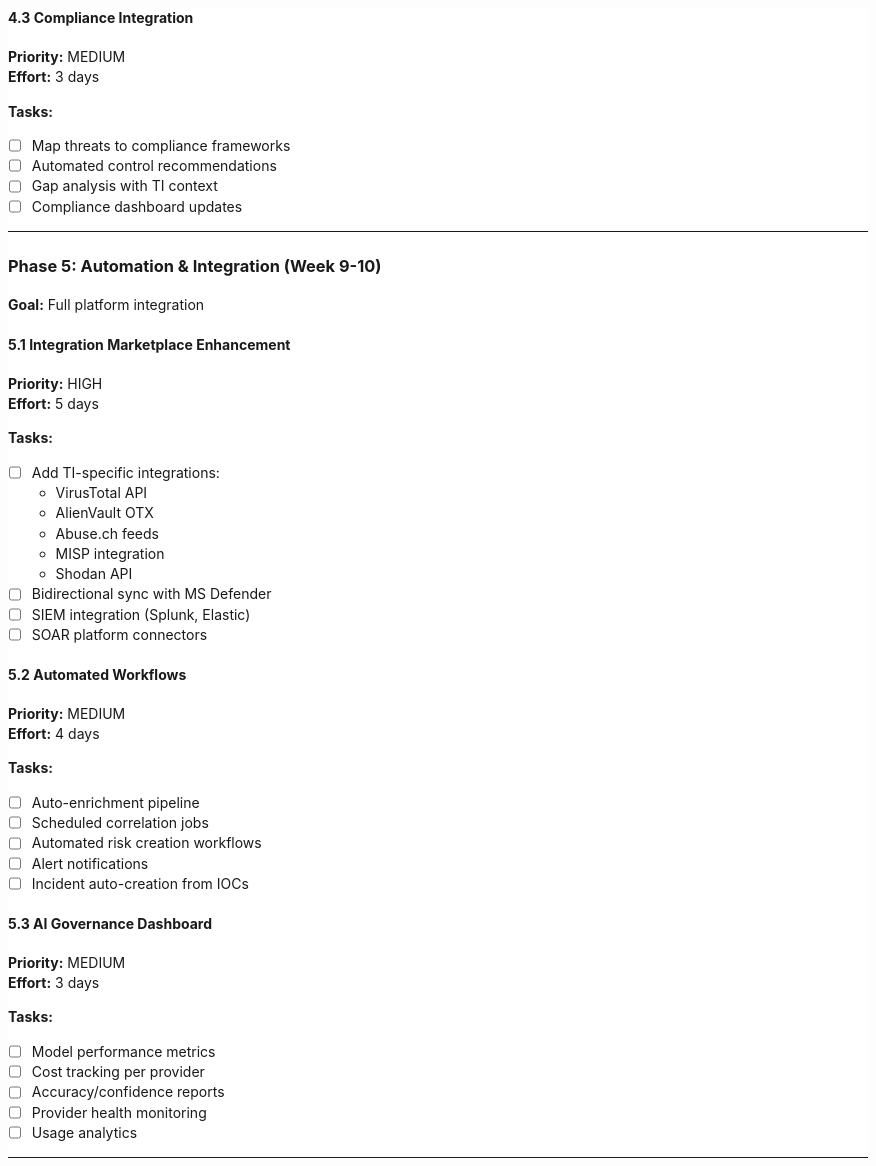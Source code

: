 #### 4.3 Compliance Integration
**Priority:** MEDIUM  
**Effort:** 3 days

**Tasks:**
- [ ] Map threats to compliance frameworks
- [ ] Automated control recommendations
- [ ] Gap analysis with TI context
- [ ] Compliance dashboard updates

---

### Phase 5: Automation & Integration (Week 9-10)
**Goal:** Full platform integration

#### 5.1 Integration Marketplace Enhancement
**Priority:** HIGH  
**Effort:** 5 days

**Tasks:**
- [ ] Add TI-specific integrations:
  - VirusTotal API
  - AlienVault OTX
  - Abuse.ch feeds
  - MISP integration
  - Shodan API
- [ ] Bidirectional sync with MS Defender
- [ ] SIEM integration (Splunk, Elastic)
- [ ] SOAR platform connectors

#### 5.2 Automated Workflows
**Priority:** MEDIUM  
**Effort:** 4 days

**Tasks:**
- [ ] Auto-enrichment pipeline
- [ ] Scheduled correlation jobs
- [ ] Automated risk creation workflows
- [ ] Alert notifications
- [ ] Incident auto-creation from IOCs

#### 5.3 AI Governance Dashboard
**Priority:** MEDIUM  
**Effort:** 3 days

**Tasks:**
- [ ] Model performance metrics
- [ ] Cost tracking per provider
- [ ] Accuracy/confidence reports
- [ ] Provider health monitoring
- [ ] Usage analytics

---
